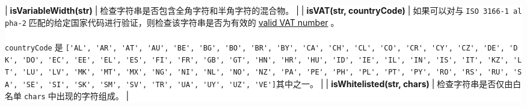  | **isVariableWidth(str)**                      | 检查字符串是否包含全角字符和半角字符的混合物。                                                                                                                                                                                                                                                                                                                                                                                                                                                                                                                                                                                                                                                                                                                                                                                                                                                                                                                                                                                                                                                                                                                                                                                                                                                                                                                                                                                                                                                                                                                                                                                                                                                                                         |
 | **isVAT(str, countryCode)**                   | 如果可以对与 `ISO 3166-1 alpha-2` 匹配的给定国家代码进行验证，则检查该字符串是否为有效的 [valid VAT number](https://en.wikipedia.org/wiki/VAT_identification_number)  。 <br/><br/>`countryCode` 是 `['AL', 'AR', 'AT', 'AU', 'BE', 'BG', 'BO', 'BR', 'BY', 'CA', 'CH', 'CL', 'CO', 'CR', 'CY', 'CZ', 'DE', 'DK', 'DO', 'EC', 'EE', 'EL', 'ES', 'FI', 'FR', 'GB', 'GT', 'HN', 'HR', 'HU', 'ID', 'IE', 'IL', 'IN', 'IS', 'IT', 'KZ', 'LT', 'LU', 'LV', 'MK', 'MT', 'MX', 'NG', 'NI', 'NL', 'NO', 'NZ', 'PA', 'PE', 'PH', 'PL', 'PT', 'PY', 'RO', 'RS', 'RU', 'SA', 'SE', 'SI', 'SK', 'SM', 'SV', 'TR', 'UA', 'UY', 'UZ', 'VE']`其中之一。                                                                                                                                                                                                                                                                                                                                                                                                                                                                                                                                                                                                                                                                                                                                                                                                                                                                                                                                                                                                                                                                                                                |
 | **isWhitelisted(str, chars)**                 | 检查字符串是否仅由白名单 `chars` 中出现的字符组成。                                                                                                                                                                                                                                                                                                                                                                                                                                                                                                                                                                                                                                                                                                                                                                                                                                                                                                                                                                                                                                                                                                                                                                                                                                                                                                                                                                                                                                                                                                                                                                                                                                                                                  |